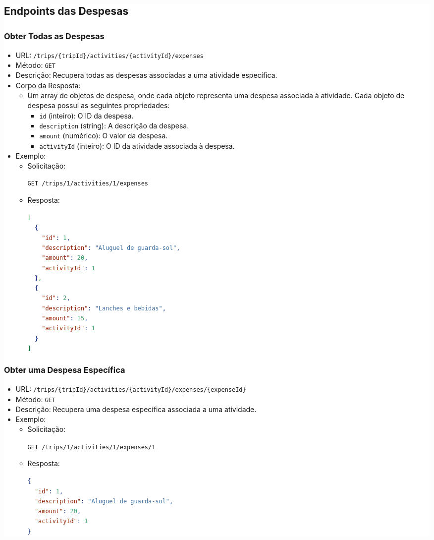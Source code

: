 ## Endpoints das Despesas

### Obter Todas as Despesas

- URL: `/trips/{tripId}/activities/{activityId}/expenses`
- Método: `GET`
- Descrição: Recupera todas as despesas associadas a uma atividade específica.
- Corpo da Resposta:
  - Um array de objetos de despesa, onde cada objeto representa uma despesa associada à atividade. Cada objeto de despesa possui as seguintes propriedades:
    - `id` (inteiro): O ID da despesa.
    - `description` (string): A descrição da despesa.
    - `amount` (numérico): O valor da despesa.
    - `activityId` (inteiro): O ID da atividade associada à despesa.
- Exemplo:
  - Solicitação:
    ```
    GET /trips/1/activities/1/expenses
    ```
  - Resposta:
    ```json
    [
      {
        "id": 1,
        "description": "Aluguel de guarda-sol",
        "amount": 20,
        "activityId": 1
      },
      {
        "id": 2,
        "description": "Lanches e bebidas",
        "amount": 15,
        "activityId": 1
      }
    ]
    ```

### Obter uma Despesa Específica

- URL: `/trips/{tripId}/activities/{activityId}/expenses/{expenseId}`
- Método: `GET`
- Descrição: Recupera uma despesa específica associada a uma atividade.
- Exemplo:
  - Solicitação:
    ```
    GET /trips/1/activities/1/expenses/1
    ```
  - Resposta:
    ```json
    {
      "id": 1,
      "description": "Aluguel de guarda-sol",
      "amount": 20,
      "activityId": 1
    }
    ```
